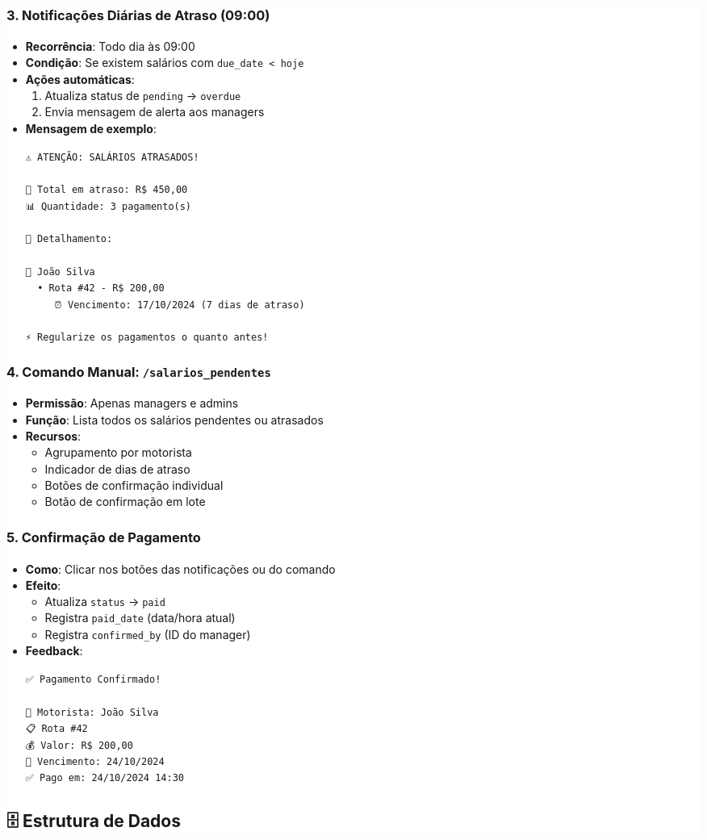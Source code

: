 ### 3. Notificações Diárias de Atraso (09:00)
- **Recorrência**: Todo dia às 09:00
- **Condição**: Se existem salários com `due_date < hoje`
- **Ações automáticas**:
  1. Atualiza status de `pending` → `overdue`
  2. Envia mensagem de alerta aos managers
- **Mensagem de exemplo**:
  ```
  ⚠️ ATENÇÃO: SALÁRIOS ATRASADOS!
  
  🔴 Total em atraso: R$ 450,00
  📊 Quantidade: 3 pagamento(s)
  
  👥 Detalhamento:
  
  👤 João Silva
    • Rota #42 - R$ 200,00
       ⏰ Vencimento: 17/10/2024 (7 dias de atraso)
  
  ⚡ Regularize os pagamentos o quanto antes!
  ```

### 4. Comando Manual: `/salarios_pendentes`
- **Permissão**: Apenas managers e admins
- **Função**: Lista todos os salários pendentes ou atrasados
- **Recursos**:
  - Agrupamento por motorista
  - Indicador de dias de atraso
  - Botões de confirmação individual
  - Botão de confirmação em lote

### 5. Confirmação de Pagamento
- **Como**: Clicar nos botões das notificações ou do comando
- **Efeito**:
  - Atualiza `status` → `paid`
  - Registra `paid_date` (data/hora atual)
  - Registra `confirmed_by` (ID do manager)
- **Feedback**:
  ```
  ✅ Pagamento Confirmado!
  
  👤 Motorista: João Silva
  📋 Rota #42
  💰 Valor: R$ 200,00
  📅 Vencimento: 24/10/2024
  ✅ Pago em: 24/10/2024 14:30
  ```

## 🗄️ Estrutura de Dados
